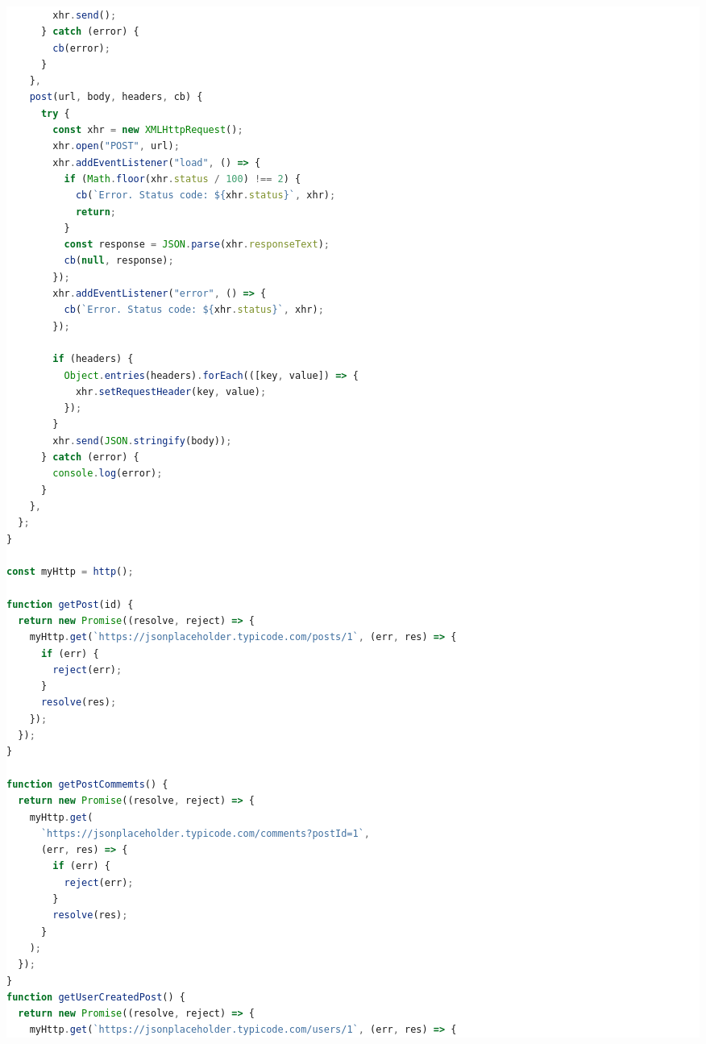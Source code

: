 ```js
        xhr.send();
      } catch (error) {
        cb(error);
      }
    },
    post(url, body, headers, cb) {
      try {
        const xhr = new XMLHttpRequest();
        xhr.open("POST", url);
        xhr.addEventListener("load", () => {
          if (Math.floor(xhr.status / 100) !== 2) {
            cb(`Error. Status code: ${xhr.status}`, xhr);
            return;
          }
          const response = JSON.parse(xhr.responseText);
          cb(null, response);
        });
        xhr.addEventListener("error", () => {
          cb(`Error. Status code: ${xhr.status}`, xhr);
        });

        if (headers) {
          Object.entries(headers).forEach(([key, value]) => {
            xhr.setRequestHeader(key, value);
          });
        }
        xhr.send(JSON.stringify(body));
      } catch (error) {
        console.log(error);
      }
    },
  };
}

const myHttp = http();

function getPost(id) {
  return new Promise((resolve, reject) => {
    myHttp.get(`https://jsonplaceholder.typicode.com/posts/1`, (err, res) => {
      if (err) {
        reject(err);
      }
      resolve(res);
    });
  });
}

function getPostCommemts() {
  return new Promise((resolve, reject) => {
    myHttp.get(
      `https://jsonplaceholder.typicode.com/comments?postId=1`,
      (err, res) => {
        if (err) {
          reject(err);
        }
        resolve(res);
      }
    );
  });
}
function getUserCreatedPost() {
  return new Promise((resolve, reject) => {
    myHttp.get(`https://jsonplaceholder.typicode.com/users/1`, (err, res) => {
```